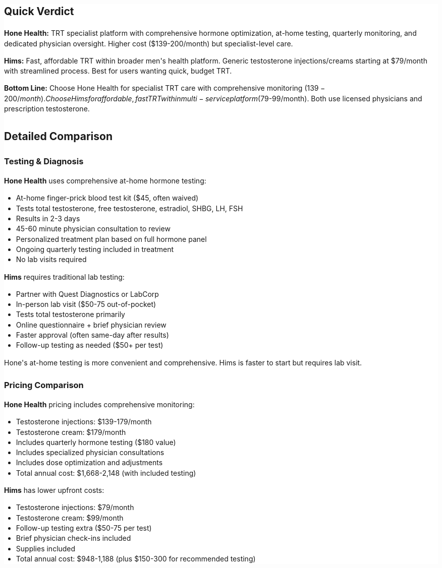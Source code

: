 
## Quick Verdict

**Hone Health:** TRT specialist platform with comprehensive hormone optimization, at-home testing, quarterly monitoring, and dedicated physician oversight. Higher cost ($139-200/month) but specialist-level care.

**Hims:** Fast, affordable TRT within broader men's health platform. Generic testosterone injections/creams starting at $79/month with streamlined process. Best for users wanting quick, budget TRT.

**Bottom Line:** Choose Hone Health for specialist TRT care with comprehensive monitoring ($139-200/month). Choose Hims for affordable, fast TRT within multi-service platform ($79-99/month). Both use licensed physicians and prescription testosterone.

## Detailed Comparison

### Testing & Diagnosis

**Hone Health** uses comprehensive at-home hormone testing:
- At-home finger-prick blood test kit ($45, often waived)
- Tests total testosterone, free testosterone, estradiol, SHBG, LH, FSH
- Results in 2-3 days
- 45-60 minute physician consultation to review
- Personalized treatment plan based on full hormone panel
- Ongoing quarterly testing included in treatment
- No lab visits required

**Hims** requires traditional lab testing:
- Partner with Quest Diagnostics or LabCorp
- In-person lab visit ($50-75 out-of-pocket)
- Tests total testosterone primarily
- Online questionnaire + brief physician review
- Faster approval (often same-day after results)
- Follow-up testing as needed ($50+ per test)

Hone's at-home testing is more convenient and comprehensive. Hims is faster to start but requires lab visit.

### Pricing Comparison

**Hone Health** pricing includes comprehensive monitoring:
- Testosterone injections: $139-179/month
- Testosterone cream: $179/month
- Includes quarterly hormone testing ($180 value)
- Includes specialized physician consultations
- Includes dose optimization and adjustments
- Total annual cost: $1,668-2,148 (with included testing)

**Hims** has lower upfront costs:
- Testosterone injections: $79/month
- Testosterone cream: $99/month
- Follow-up testing extra ($50-75 per test)
- Brief physician check-ins included
- Supplies included
- Total annual cost: $948-1,188 (plus $150-300 for recommended testing)
